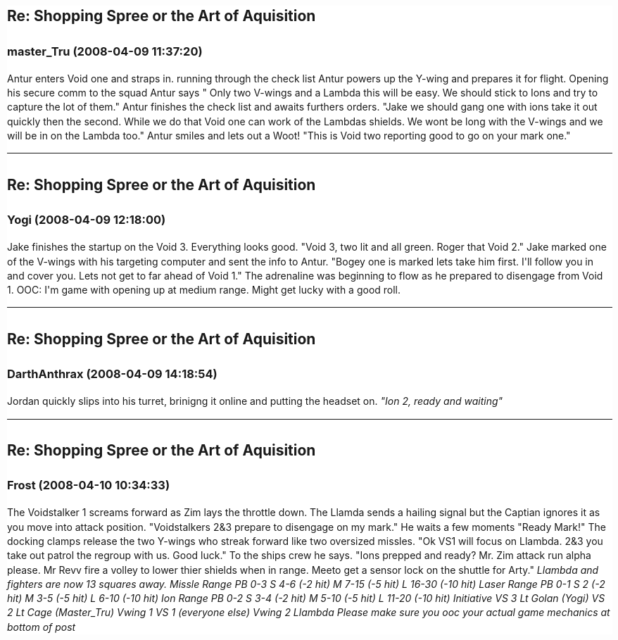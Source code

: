 ## Re: Shopping Spree or the Art of Aquisition

### **master_Tru** (2008-04-09 11:37:20)

Antur enters Void one and straps in. running through the check list Antur powers up the Y-wing and prepares it for flight. Opening his secure comm to the squad Antur says " Only two V-wings and a Lambda this will be easy. We should stick to Ions and try to capture the lot of them." Antur finishes the check list and awaits furthers orders.
"Jake we should gang one with ions take it out quickly then the second. While we do that Void one can work of the Lambdas shields. We wont be long with the V-wings and we will be in on the Lambda too." Antur smiles and lets out a Woot! "This is Void two reporting good to go on your mark one."

---

## Re: Shopping Spree or the Art of Aquisition

### **Yogi** (2008-04-09 12:18:00)

Jake finishes the startup on the Void 3. Everything looks good. "Void 3, two lit and all green. Roger that Void 2." Jake marked one of the V-wings with his targeting computer and sent the info to Antur. "Bogey one is marked lets take him first. I'll follow you in and cover you. Lets not get to far ahead of Void 1."
The adrenaline was beginning to flow as he prepared to disengage from Void 1.
OOC: I'm game with opening up at medium range. Might get lucky with a good roll.

---

## Re: Shopping Spree or the Art of Aquisition

### **DarthAnthrax** (2008-04-09 14:18:54)

Jordan quickly slips into his turret, brinigng it online and putting the headset on.
*"Ion 2, ready and waiting"*

---

## Re: Shopping Spree or the Art of Aquisition

### **Frost** (2008-04-10 10:34:33)

The Voidstalker 1 screams forward as Zim lays the throttle down. The Llamda sends a hailing signal but the Captian ignores it as you move into attack position.
"Voidstalkers 2&3 prepare to disengage on my mark."
He waits a few moments
"Ready Mark!"
The docking clamps release the two Y-wings who streak forward like two oversized missles.
"Ok VS1 will focus on Llambda. 2&3 you take out patrol the regroup with us. Good luck."
To the ships crew he says.
"Ions prepped and ready? Mr. Zim attack run alpha please. Mr Revv fire a volley to lower thier shields when in range. Meeto get a sensor lock on the shuttle for Arty."
*Llambda and fighters are now 13 squares away.
Missle Range PB 0-3 S 4-6 (-2 hit) M 7-15 (-5 hit) L 16-30 (-10 hit)
Laser Range PB 0-1 S 2 (-2 hit) M 3-5 (-5 hit) L 6-10 (-10 hit)
Ion Range PB 0-2 S 3-4 (-2 hit) M 5-10 (-5 hit) L 11-20 (-10 hit)
Initiative
VS 3 Lt Golan (Yogi)
VS 2 Lt Cage (Master_Tru)
Vwing 1
VS 1 (everyone else)
Vwing 2
Llambda
Please make sure you ooc your actual game mechanics at bottom of post*